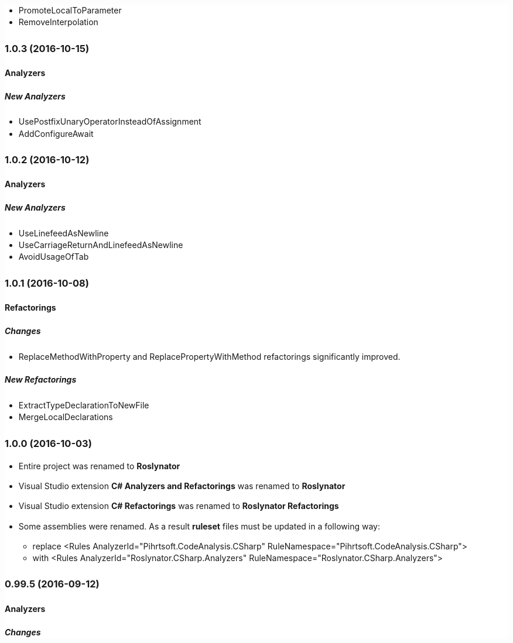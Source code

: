 * PromoteLocalToParameter
* RemoveInterpolation

### 1.0.3 (2016-10-15)

#### Analyzers

##### New Analyzers

* UsePostfixUnaryOperatorInsteadOfAssignment
* AddConfigureAwait

### 1.0.2 (2016-10-12)

#### Analyzers

##### New Analyzers

* UseLinefeedAsNewline
* UseCarriageReturnAndLinefeedAsNewline
* AvoidUsageOfTab

### 1.0.1 (2016-10-08)

#### Refactorings

##### Changes

* ReplaceMethodWithProperty and ReplacePropertyWithMethod refactorings significantly improved.

##### New Refactorings

* ExtractTypeDeclarationToNewFile
* MergeLocalDeclarations

### 1.0.0 (2016-10-03)

* Entire project was renamed to **Roslynator**

* Visual Studio extension **C# Analyzers and Refactorings** was renamed to **Roslynator**
* Visual Studio extension **C# Refactorings** was renamed to **Roslynator Refactorings**

* Some assemblies were renamed. As a result **ruleset** files must be updated in a following way: 
  * replace &lt;Rules AnalyzerId="Pihrtsoft.CodeAnalysis.CSharp" RuleNamespace="Pihrtsoft.CodeAnalysis.CSharp">
  * with &lt;Rules AnalyzerId="Roslynator.CSharp.Analyzers" RuleNamespace="Roslynator.CSharp.Analyzers">

### 0.99.5 (2016-09-12)

#### Analyzers

##### Changes
